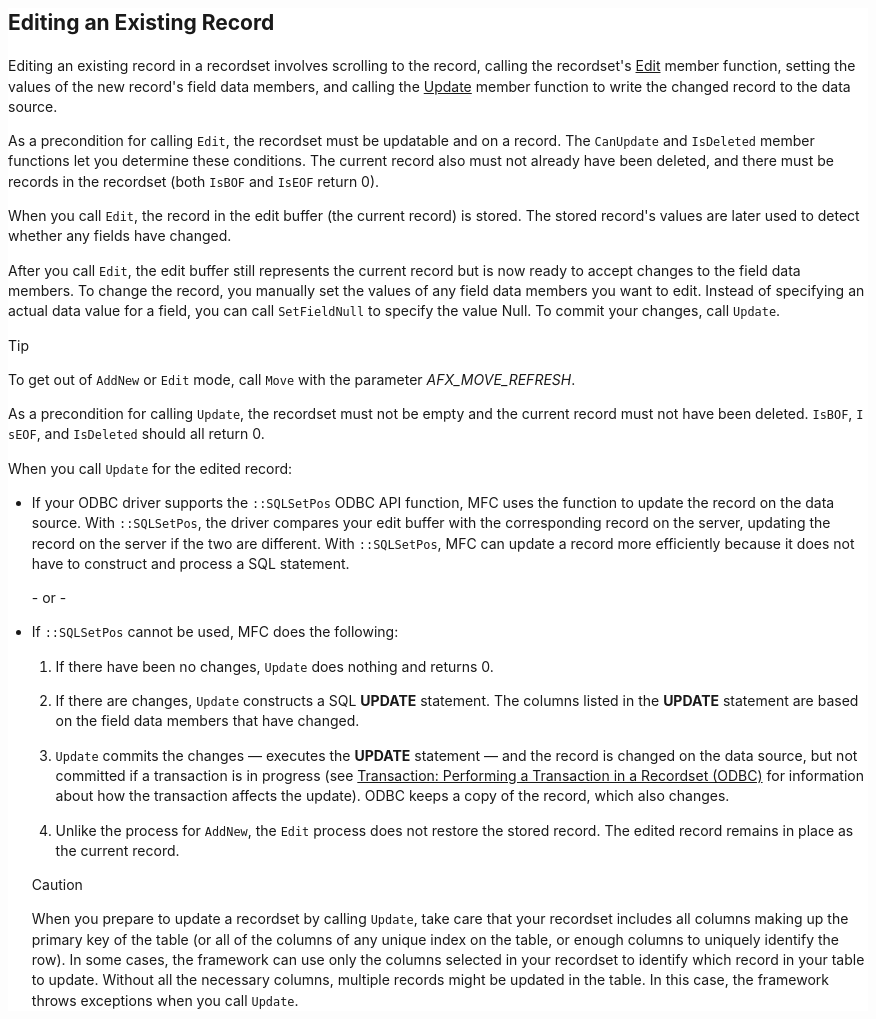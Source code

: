 ## <a name="_core_editing_an_existing_record"></a> Editing an Existing Record

Editing an existing record in a recordset involves scrolling to the record, calling the recordset's [Edit](../../mfc/reference/crecordset-class.md#edit) member function, setting the values of the new record's field data members, and calling the [Update](../../mfc/reference/crecordset-class.md#update) member function to write the changed record to the data source.

As a precondition for calling `Edit`, the recordset must be updatable and on a record. The `CanUpdate` and `IsDeleted` member functions let you determine these conditions. The current record also must not already have been deleted, and there must be records in the recordset (both `IsBOF` and `IsEOF` return 0).

When you call `Edit`, the record in the edit buffer (the current record) is stored. The stored record's values are later used to detect whether any fields have changed.

After you call `Edit`, the edit buffer still represents the current record but is now ready to accept changes to the field data members. To change the record, you manually set the values of any field data members you want to edit. Instead of specifying an actual data value for a field, you can call `SetFieldNull` to specify the value Null. To commit your changes, call `Update`.

> [!TIP]
> To get out of `AddNew` or `Edit` mode, call `Move` with the parameter *AFX_MOVE_REFRESH*.

As a precondition for calling `Update`, the recordset must not be empty and the current record must not have been deleted. `IsBOF`, `IsEOF`, and `IsDeleted` should all return 0.

When you call `Update` for the edited record:

- If your ODBC driver supports the `::SQLSetPos` ODBC API function, MFC uses the function to update the record on the data source. With `::SQLSetPos`, the driver compares your edit buffer with the corresponding record on the server, updating the record on the server if the two are different. With `::SQLSetPos`, MFC can update a record more efficiently because it does not have to construct and process a SQL statement.

   \- or -

- If `::SQLSetPos` cannot be used, MFC does the following:

   1. If there have been no changes, `Update` does nothing and returns 0.

   1. If there are changes, `Update` constructs a SQL **UPDATE** statement. The columns listed in the **UPDATE** statement are based on the field data members that have changed.

   1. `Update` commits the changes — executes the **UPDATE** statement — and the record is changed on the data source, but not committed if a transaction is in progress (see [Transaction: Performing a Transaction in a Recordset (ODBC)](../../data/odbc/transaction-performing-a-transaction-in-a-recordset-odbc.md) for information about how the transaction affects the update). ODBC keeps a copy of the record, which also changes.

   1. Unlike the process for `AddNew`, the `Edit` process does not restore the stored record. The edited record remains in place as the current record.

   > [!CAUTION]
   > When you prepare to update a recordset by calling `Update`, take care that your recordset includes all columns making up the primary key of the table (or all of the columns of any unique index on the table, or enough columns to uniquely identify the row). In some cases, the framework can use only the columns selected in your recordset to identify which record in your table to update. Without all the necessary columns, multiple records might be updated in the table. In this case, the framework throws exceptions when you call `Update`.
